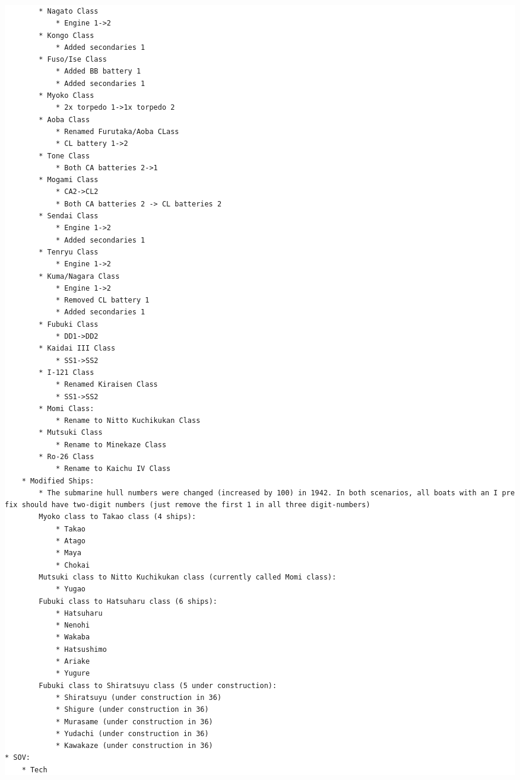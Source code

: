             * Nagato Class
                * Engine 1->2
            * Kongo Class
                * Added secondaries 1
            * Fuso/Ise Class
                * Added BB battery 1
                * Added secondaries 1
            * Myoko Class
                * 2x torpedo 1->1x torpedo 2
            * Aoba Class
                * Renamed Furutaka/Aoba CLass
                * CL battery 1->2
            * Tone Class
                * Both CA batteries 2->1
            * Mogami Class
                * CA2->CL2
                * Both CA batteries 2 -> CL batteries 2
            * Sendai Class
                * Engine 1->2
                * Added secondaries 1
            * Tenryu Class
                * Engine 1->2
            * Kuma/Nagara Class
                * Engine 1->2
                * Removed CL battery 1
                * Added secondaries 1
            * Fubuki Class
                * DD1->DD2
            * Kaidai III Class
                * SS1->SS2
            * I-121 Class
                * Renamed Kiraisen Class
                * SS1->SS2
            * Momi Class:
                * Rename to Nitto Kuchikukan Class
            * Mutsuki Class
                * Rename to Minekaze Class
            * Ro-26 Class
                * Rename to Kaichu IV Class
        * Modified Ships:
            * The submarine hull numbers were changed (increased by 100) in 1942. In both scenarios, all boats with an I prefix should have two-digit numbers (just remove the first 1 in all three digit-numbers)
            Myoko class to Takao class (4 ships):
                * Takao
                * Atago
                * Maya
                * Chokai
            Mutsuki class to Nitto Kuchikukan class (currently called Momi class):
                * Yugao
            Fubuki class to Hatsuharu class (6 ships):
                * Hatsuharu
                * Nenohi
                * Wakaba
                * Hatsushimo
                * Ariake
                * Yugure
            Fubuki class to Shiratsuyu class (5 under construction):
                * Shiratsuyu (under construction in 36)
                * Shigure (under construction in 36)
                * Murasame (under construction in 36)
                * Yudachi (under construction in 36)
                * Kawakaze (under construction in 36)
    * SOV:
        * Tech